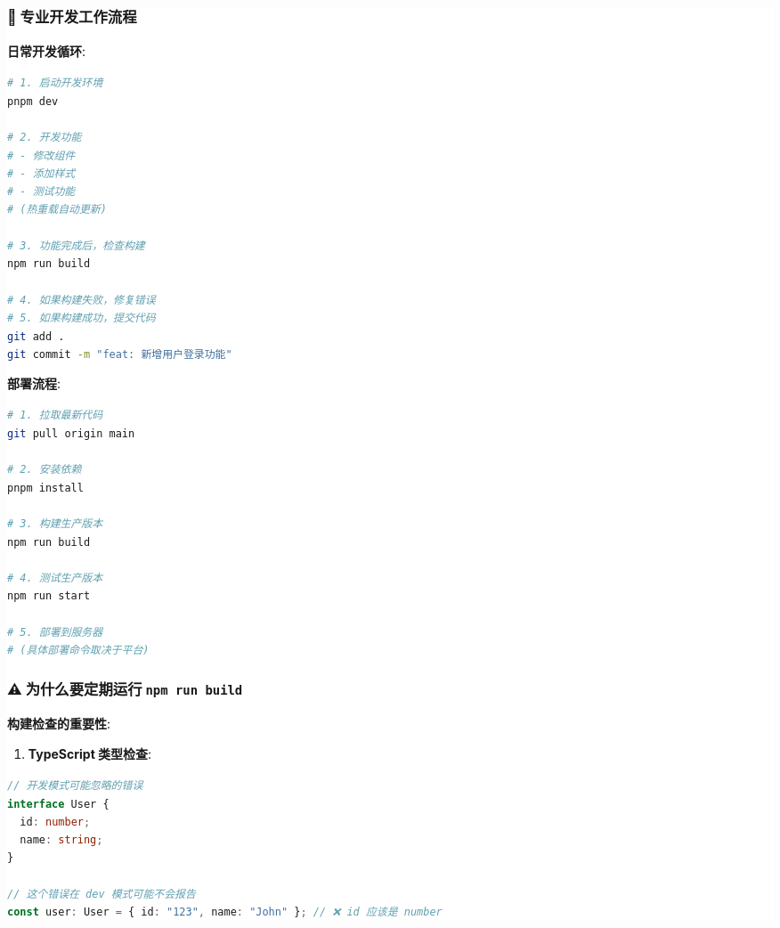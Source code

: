 ### 🔄 专业开发工作流程

**日常开发循环**:
```bash
# 1. 启动开发环境
pnpm dev

# 2. 开发功能
# - 修改组件
# - 添加样式
# - 测试功能
# (热重载自动更新)

# 3. 功能完成后，检查构建
npm run build

# 4. 如果构建失败，修复错误
# 5. 如果构建成功，提交代码
git add .
git commit -m "feat: 新增用户登录功能"
```

**部署流程**:
```bash
# 1. 拉取最新代码
git pull origin main

# 2. 安装依赖
pnpm install

# 3. 构建生产版本
npm run build

# 4. 测试生产版本
npm run start

# 5. 部署到服务器
# (具体部署命令取决于平台)
```

### ⚠️ 为什么要定期运行 `npm run build`

**构建检查的重要性**:

1. **TypeScript 类型检查**:
```typescript
// 开发模式可能忽略的错误
interface User {
  id: number;
  name: string;
}

// 这个错误在 dev 模式可能不会报告
const user: User = { id: "123", name: "John" }; // ❌ id 应该是 number
```
